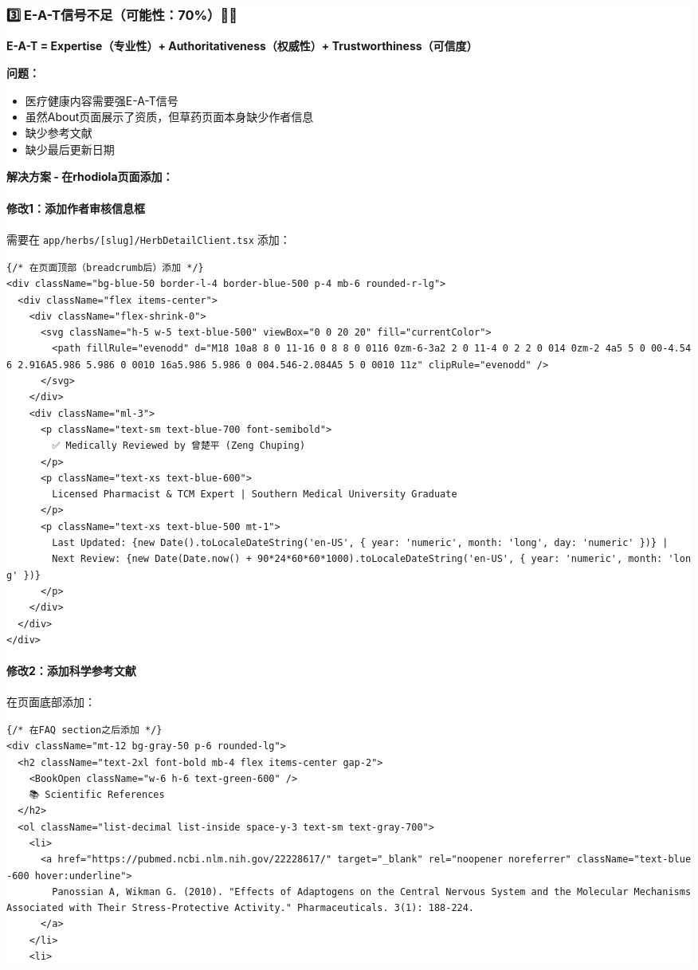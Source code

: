 
### 3️⃣ E-A-T信号不足（可能性：70%）👨‍⚕️

**E-A-T = Expertise（专业性）+ Authoritativeness（权威性）+ Trustworthiness（可信度）**

**问题：**
- 医疗健康内容需要强E-A-T信号
- 虽然About页面展示了资质，但草药页面本身缺少作者信息
- 缺少参考文献
- 缺少最后更新日期

**解决方案 - 在rhodiola页面添加：**

#### 修改1：添加作者审核信息框
需要在 `app/herbs/[slug]/HerbDetailClient.tsx` 添加：

```tsx
{/* 在页面顶部（breadcrumb后）添加 */}
<div className="bg-blue-50 border-l-4 border-blue-500 p-4 mb-6 rounded-r-lg">
  <div className="flex items-center">
    <div className="flex-shrink-0">
      <svg className="h-5 w-5 text-blue-500" viewBox="0 0 20 20" fill="currentColor">
        <path fillRule="evenodd" d="M18 10a8 8 0 11-16 0 8 8 0 0116 0zm-6-3a2 2 0 11-4 0 2 2 0 014 0zm-2 4a5 5 0 00-4.546 2.916A5.986 5.986 0 0010 16a5.986 5.986 0 004.546-2.084A5 5 0 0010 11z" clipRule="evenodd" />
      </svg>
    </div>
    <div className="ml-3">
      <p className="text-sm text-blue-700 font-semibold">
        ✅ Medically Reviewed by 曾楚平 (Zeng Chuping)
      </p>
      <p className="text-xs text-blue-600">
        Licensed Pharmacist & TCM Expert | Southern Medical University Graduate
      </p>
      <p className="text-xs text-blue-500 mt-1">
        Last Updated: {new Date().toLocaleDateString('en-US', { year: 'numeric', month: 'long', day: 'numeric' })} | 
        Next Review: {new Date(Date.now() + 90*24*60*60*1000).toLocaleDateString('en-US', { year: 'numeric', month: 'long' })}
      </p>
    </div>
  </div>
</div>
```

#### 修改2：添加科学参考文献
在页面底部添加：

```tsx
{/* 在FAQ section之后添加 */}
<div className="mt-12 bg-gray-50 p-6 rounded-lg">
  <h2 className="text-2xl font-bold mb-4 flex items-center gap-2">
    <BookOpen className="w-6 h-6 text-green-600" />
    📚 Scientific References
  </h2>
  <ol className="list-decimal list-inside space-y-3 text-sm text-gray-700">
    <li>
      <a href="https://pubmed.ncbi.nlm.nih.gov/22228617/" target="_blank" rel="noopener noreferrer" className="text-blue-600 hover:underline">
        Panossian A, Wikman G. (2010). "Effects of Adaptogens on the Central Nervous System and the Molecular Mechanisms Associated with Their Stress-Protective Activity." Pharmaceuticals. 3(1): 188-224.
      </a>
    </li>
    <li>
```